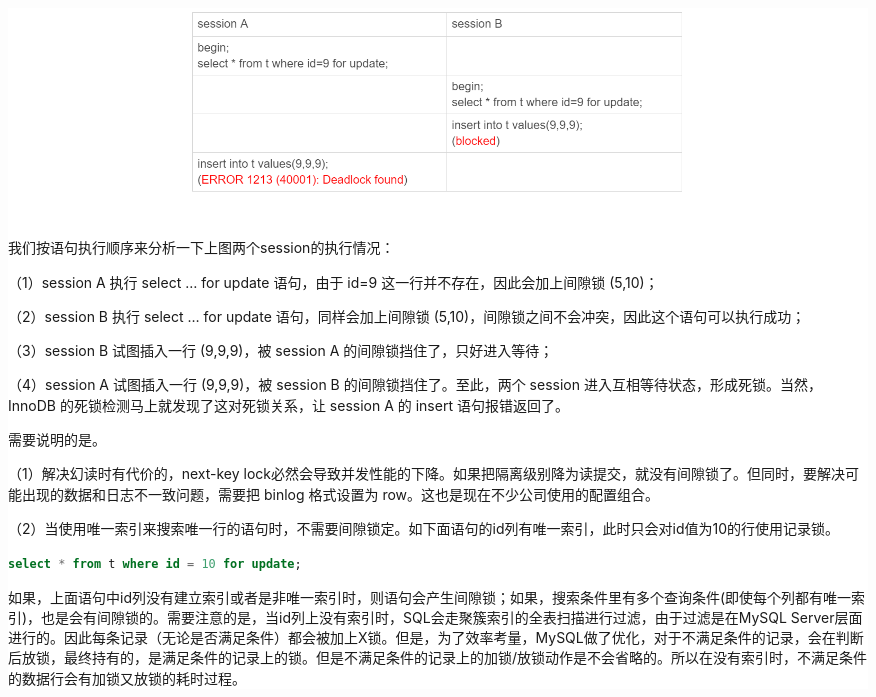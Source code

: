 <div align="center"> <img src="../../pics/9b57ee4198d4b79c5abce311c5a7f_w944_h360.png" width="500px"/> </div><br>

我们按语句执行顺序来分析一下上图两个session的执行情况：

 （1）session A 执行 select … for update 语句，由于 id=9 这一行并不存在，因此会加上间隙锁 (5,10)；

 （2）session B 执行 select … for update 语句，同样会加上间隙锁 (5,10)，间隙锁之间不会冲突，因此这个语句可以执行成功；

 （3）session B 试图插入一行 (9,9,9)，被 session A 的间隙锁挡住了，只好进入等待；

 （4）session A 试图插入一行 (9,9,9)，被 session B 的间隙锁挡住了。至此，两个 session 进入互相等待状态，形成死锁。当然，InnoDB 的死锁检测马上就发现了这对死锁关系，让 session A 的 insert 语句报错返回了。

 需要说明的是。

（1）解决幻读时有代价的，next-key lock必然会导致并发性能的下降。如果把隔离级别降为读提交，就没有间隙锁了。但同时，要解决可能出现的数据和日志不一致问题，需要把 binlog 格式设置为 row。这也是现在不少公司使用的配置组合。

（2）当使用唯一索引来搜索唯一行的语句时，不需要间隙锁定。如下面语句的id列有唯一索引，此时只会对id值为10的行使用记录锁。

```sql
select * from t where id = 10 for update;
```

 如果，上面语句中id列没有建立索引或者是非唯一索引时，则语句会产生间隙锁；如果，搜索条件里有多个查询条件(即使每个列都有唯一索引)，也是会有间隙锁的。需要注意的是，当id列上没有索引时，SQL会走聚簇索引的全表扫描进行过滤，由于过滤是在MySQL Server层面进行的。因此每条记录（无论是否满足条件）都会被加上X锁。但是，为了效率考量，MySQL做了优化，对于不满足条件的记录，会在判断后放锁，最终持有的，是满足条件的记录上的锁。但是不满足条件的记录上的加锁/放锁动作是不会省略的。所以在没有索引时，不满足条件的数据行会有加锁又放锁的耗时过程。
